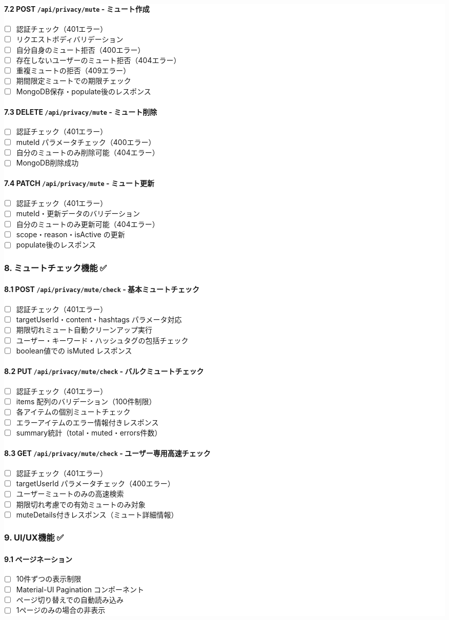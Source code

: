 #### 7.2 POST `/api/privacy/mute` - ミュート作成
- [ ] 認証チェック（401エラー）
- [ ] リクエストボディバリデーション
- [ ] 自分自身のミュート拒否（400エラー）
- [ ] 存在しないユーザーのミュート拒否（404エラー）
- [ ] 重複ミュートの拒否（409エラー）
- [ ] 期間限定ミュートでの期限チェック
- [ ] MongoDB保存・populate後のレスポンス

#### 7.3 DELETE `/api/privacy/mute` - ミュート削除
- [ ] 認証チェック（401エラー）
- [ ] muteId パラメータチェック（400エラー）
- [ ] 自分のミュートのみ削除可能（404エラー）
- [ ] MongoDB削除成功

#### 7.4 PATCH `/api/privacy/mute` - ミュート更新
- [ ] 認証チェック（401エラー）
- [ ] muteId・更新データのバリデーション
- [ ] 自分のミュートのみ更新可能（404エラー）
- [ ] scope・reason・isActive の更新
- [ ] populate後のレスポンス

### 8. ミュートチェック機能 ✅

#### 8.1 POST `/api/privacy/mute/check` - 基本ミュートチェック
- [ ] 認証チェック（401エラー）
- [ ] targetUserId・content・hashtags パラメータ対応
- [ ] 期限切れミュート自動クリーンアップ実行
- [ ] ユーザー・キーワード・ハッシュタグの包括チェック
- [ ] boolean値での isMuted レスポンス

#### 8.2 PUT `/api/privacy/mute/check` - バルクミュートチェック
- [ ] 認証チェック（401エラー）
- [ ] items 配列のバリデーション（100件制限）
- [ ] 各アイテムの個別ミュートチェック
- [ ] エラーアイテムのエラー情報付きレスポンス
- [ ] summary統計（total・muted・errors件数）

#### 8.3 GET `/api/privacy/mute/check` - ユーザー専用高速チェック
- [ ] 認証チェック（401エラー）
- [ ] targetUserId パラメータチェック（400エラー）
- [ ] ユーザーミュートのみの高速検索
- [ ] 期限切れ考慮での有効ミュートのみ対象
- [ ] muteDetails付きレスポンス（ミュート詳細情報）

### 9. UI/UX機能 ✅

#### 9.1 ページネーション
- [ ] 10件ずつの表示制限
- [ ] Material-UI Pagination コンポーネント
- [ ] ページ切り替えでの自動読み込み
- [ ] 1ページのみの場合の非表示

